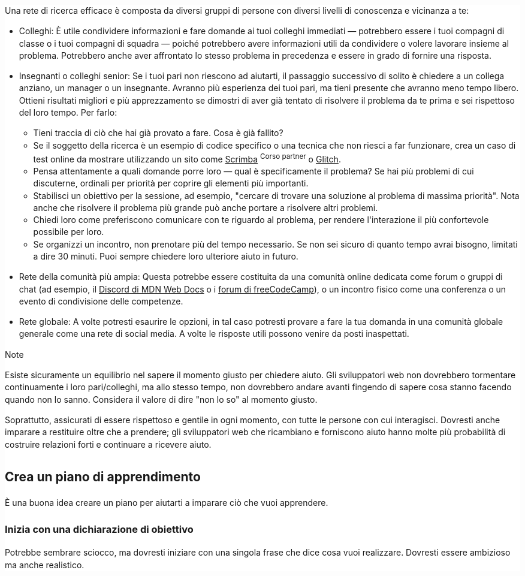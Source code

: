 Una rete di ricerca efficace è composta da diversi gruppi di persone con diversi livelli di conoscenza e vicinanza a te:

- Colleghi: È utile condividere informazioni e fare domande ai tuoi colleghi immediati — potrebbero essere i tuoi compagni di classe o i tuoi compagni di squadra — poiché potrebbero avere informazioni utili da condividere o volere lavorare insieme al problema. Potrebbero anche aver affrontato lo stesso problema in precedenza e essere in grado di fornire una risposta.
- Insegnanti o colleghi senior: Se i tuoi pari non riescono ad aiutarti, il passaggio successivo di solito è chiedere a un collega anziano, un manager o un insegnante. Avranno più esperienza dei tuoi pari, ma tieni presente che avranno meno tempo libero. Ottieni risultati migliori e più apprezzamento se dimostri di aver già tentato di risolvere il problema da te prima e sei rispettoso del loro tempo. Per farlo:

  - Tieni traccia di ciò che hai già provato a fare. Cosa è già fallito?
  - Se il soggetto della ricerca è un esempio di codice specifico o una tecnica che non riesci a far funzionare, crea un caso di test online da mostrare utilizzando un sito come [Scrimba](https://scrimba.com/?via=mdn) <sup>Corso partner</sup> o [Glitch](https://glitch.com/).
  - Pensa attentamente a quali domande porre loro — qual è specificamente il problema? Se hai più problemi di cui discuterne, ordinali per priorità per coprire gli elementi più importanti.
  - Stabilisci un obiettivo per la sessione, ad esempio, "cercare di trovare una soluzione al problema di massima priorità". Nota anche che risolvere il problema più grande può anche portare a risolvere altri problemi.
  - Chiedi loro come preferiscono comunicare con te riguardo al problema, per rendere l'interazione il più confortevole possibile per loro.
  - Se organizzi un incontro, non prenotare più del tempo necessario. Se non sei sicuro di quanto tempo avrai bisogno, limitati a dire 30 minuti. Puoi sempre chiedere loro ulteriore aiuto in futuro.

- Rete della comunità più ampia: Questa potrebbe essere costituita da una comunità online dedicata come forum o gruppi di chat (ad esempio, il [Discord di MDN Web Docs](/discord) o i [forum di freeCodeCamp](https://forum.freecodecamp.org/)), o un incontro fisico come una conferenza o un evento di condivisione delle competenze.
- Rete globale: A volte potresti esaurire le opzioni, in tal caso potresti provare a fare la tua domanda in una comunità globale generale come una rete di social media. A volte le risposte utili possono venire da posti inaspettati.

> [!NOTE]
> Esiste sicuramente un equilibrio nel sapere il momento giusto per chiedere aiuto. Gli sviluppatori web non dovrebbero tormentare continuamente i loro pari/colleghi, ma allo stesso tempo, non dovrebbero andare avanti fingendo di sapere cosa stanno facendo quando non lo sanno. Considera il valore di dire "non lo so" al momento giusto.

Soprattutto, assicurati di essere rispettoso e gentile in ogni momento, con tutte le persone con cui interagisci. Dovresti anche imparare a restituire oltre che a prendere; gli sviluppatori web che ricambiano e forniscono aiuto hanno molte più probabilità di costruire relazioni forti e continuare a ricevere aiuto.

## Crea un piano di apprendimento

È una buona idea creare un piano per aiutarti a imparare ciò che vuoi apprendere.

### Inizia con una dichiarazione di obiettivo

Potrebbe sembrare sciocco, ma dovresti iniziare con una singola frase che dice cosa vuoi realizzare. Dovresti essere ambizioso ma anche realistico.
